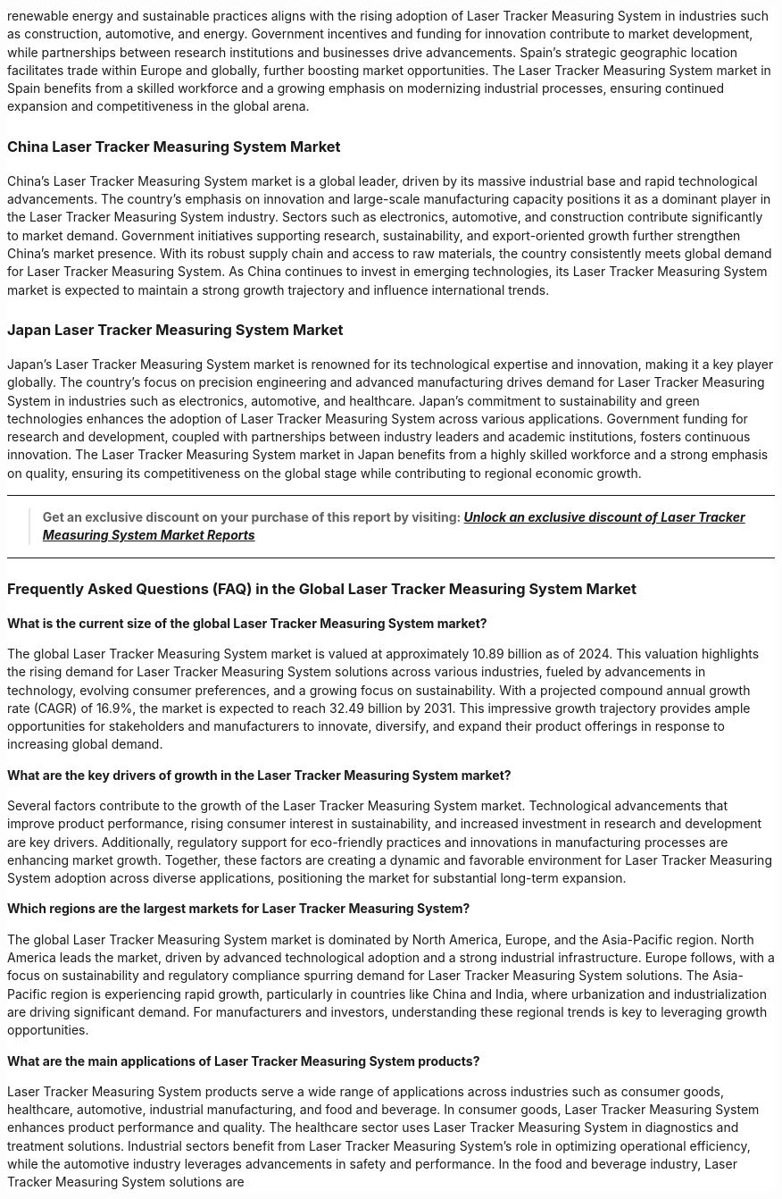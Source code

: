 renewable energy and sustainable practices aligns with the rising adoption of Laser Tracker Measuring System in industries such as construction, automotive, and energy. Government incentives and funding for innovation contribute to market development, while partnerships between research institutions and businesses drive advancements. Spain&rsquo;s strategic geographic location facilitates trade within Europe and globally, further boosting market opportunities. The Laser Tracker Measuring System market in Spain benefits from a skilled workforce and a growing emphasis on modernizing industrial processes, ensuring continued expansion and competitiveness in the global arena.</p><h3>China Laser Tracker Measuring System Market</h3><p>China&rsquo;s Laser Tracker Measuring System market is a global leader, driven by its massive industrial base and rapid technological advancements. The country&rsquo;s emphasis on innovation and large-scale manufacturing capacity positions it as a dominant player in the Laser Tracker Measuring System industry. Sectors such as electronics, automotive, and construction contribute significantly to market demand. Government initiatives supporting research, sustainability, and export-oriented growth further strengthen China&rsquo;s market presence. With its robust supply chain and access to raw materials, the country consistently meets global demand for Laser Tracker Measuring System. As China continues to invest in emerging technologies, its Laser Tracker Measuring System market is expected to maintain a strong growth trajectory and influence international trends.</p><h3>Japan Laser Tracker Measuring System Market</h3><p>Japan&rsquo;s Laser Tracker Measuring System market is renowned for its technological expertise and innovation, making it a key player globally. The country&rsquo;s focus on precision engineering and advanced manufacturing drives demand for Laser Tracker Measuring System in industries such as electronics, automotive, and healthcare. Japan&rsquo;s commitment to sustainability and green technologies enhances the adoption of Laser Tracker Measuring System across various applications. Government funding for research and development, coupled with partnerships between industry leaders and academic institutions, fosters continuous innovation. The Laser Tracker Measuring System market in Japan benefits from a highly skilled workforce and a strong emphasis on quality, ensuring its competitiveness on the global stage while contributing to regional economic growth.</p><hr /><blockquote><p><strong>Get an exclusive discount on your purchase of this report by visiting: <em><a href="://marketresearchpulse.com/ask-for-discount/147433?utm_source=Github&amp;utm_medium=0114">Unlock an exclusive discount of Laser Tracker Measuring System Market Reports</a></em>&nbsp;</strong></p></blockquote><hr /><h3>Frequently Asked Questions (FAQ) in the Global Laser Tracker Measuring System Market</h3><p><strong>What is the current size of the global Laser Tracker Measuring System market?</strong></p><p>The global Laser Tracker Measuring System market is valued at approximately 10.89 billion as of 2024. This valuation highlights the rising demand for Laser Tracker Measuring System solutions across various industries, fueled by advancements in technology, evolving consumer preferences, and a growing focus on sustainability. With a projected compound annual growth rate (CAGR) of 16.9%, the market is expected to reach 32.49 billion by 2031. This impressive growth trajectory provides ample opportunities for stakeholders and manufacturers to innovate, diversify, and expand their product offerings in response to increasing global demand.</p><p><strong>What are the key drivers of growth in the Laser Tracker Measuring System market?</strong></p><p>Several factors contribute to the growth of the Laser Tracker Measuring System market. Technological advancements that improve product performance, rising consumer interest in sustainability, and increased investment in research and development are key drivers. Additionally, regulatory support for eco-friendly practices and innovations in manufacturing processes are enhancing market growth. Together, these factors are creating a dynamic and favorable environment for Laser Tracker Measuring System adoption across diverse applications, positioning the market for substantial long-term expansion.</p><p><strong>Which regions are the largest markets for Laser Tracker Measuring System?</strong></p><p>The global Laser Tracker Measuring System market is dominated by North America, Europe, and the Asia-Pacific region. North America leads the market, driven by advanced technological adoption and a strong industrial infrastructure. Europe follows, with a focus on sustainability and regulatory compliance spurring demand for Laser Tracker Measuring System solutions. The Asia-Pacific region is experiencing rapid growth, particularly in countries like China and India, where urbanization and industrialization are driving significant demand. For manufacturers and investors, understanding these regional trends is key to leveraging growth opportunities.</p><p><strong>What are the main applications of Laser Tracker Measuring System products?</strong></p><p>Laser Tracker Measuring System products serve a wide range of applications across industries such as consumer goods, healthcare, automotive, industrial manufacturing, and food and beverage. In consumer goods, Laser Tracker Measuring System enhances product performance and quality. The healthcare sector uses Laser Tracker Measuring System in diagnostics and treatment solutions. Industrial sectors benefit from Laser Tracker Measuring System&rsquo;s role in optimizing operational efficiency, while the automotive industry leverages advancements in safety and performance. In the food and beverage industry, Laser Tracker Measuring System solutions are